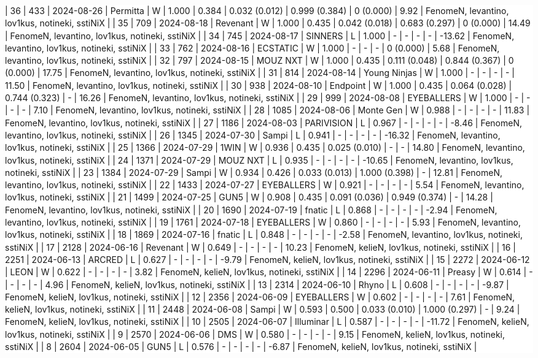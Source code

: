 |           36 |      433 | 2024-08-26 | Permitta         | W   | 1.000      | 0.384        | 0.032 (0.012)    | 0.999 (0.384)    | 0 (0.000) |     9.92 | FenomeN, levantino, lov1kus, notineki, sstiNiX |
|           35 |      709 | 2024-08-18 | Revenant         | W   | 1.000      | 0.435        | 0.042 (0.018)    | 0.683 (0.297)    | 0 (0.000) |    14.49 | FenomeN, levantino, lov1kus, notineki, sstiNiX |
|           34 |      745 | 2024-08-17 | SINNERS          | L   | 1.000      | -            | -                | -                | -         |   -13.62 | FenomeN, levantino, lov1kus, notineki, sstiNiX |
|           33 |      762 | 2024-08-16 | ECSTATIC         | W   | 1.000      | -            | -                | -                | 0 (0.000) |     5.68 | FenomeN, levantino, lov1kus, notineki, sstiNiX |
|           32 |      797 | 2024-08-15 | MOUZ NXT         | W   | 1.000      | 0.435        | 0.111 (0.048)    | 0.844 (0.367)    | 0 (0.000) |    17.75 | FenomeN, levantino, lov1kus, notineki, sstiNiX |
|           31 |      814 | 2024-08-14 | Young Ninjas     | W   | 1.000      | -            | -                | -                | -         |    11.50 | FenomeN, levantino, lov1kus, notineki, sstiNiX |
|           30 |      938 | 2024-08-10 | Endpoint         | W   | 1.000      | 0.435        | 0.064 (0.028)    | 0.744 (0.323)    | -         |    16.26 | FenomeN, levantino, lov1kus, notineki, sstiNiX |
|           29 |      999 | 2024-08-08 | EYEBALLERS       | W   | 1.000      | -            | -                | -                | -         |     7.10 | FenomeN, levantino, lov1kus, notineki, sstiNiX |
|           28 |     1085 | 2024-08-06 | Monte Gen        | W   | 0.988      | -            | -                | -                | -         |    11.83 | FenomeN, levantino, lov1kus, notineki, sstiNiX |
|           27 |     1186 | 2024-08-03 | PARIVISION       | L   | 0.967      | -            | -                | -                | -         |    -8.46 | FenomeN, levantino, lov1kus, notineki, sstiNiX |
|           26 |     1345 | 2024-07-30 | Sampi            | L   | 0.941      | -            | -                | -                | -         |   -16.32 | FenomeN, levantino, lov1kus, notineki, sstiNiX |
|           25 |     1366 | 2024-07-29 | 1WIN             | W   | 0.936      | 0.435        | 0.025 (0.010)    | -                | -         |    14.80 | FenomeN, levantino, lov1kus, notineki, sstiNiX |
|           24 |     1371 | 2024-07-29 | MOUZ NXT         | L   | 0.935      | -            | -                | -                | -         |   -10.65 | FenomeN, levantino, lov1kus, notineki, sstiNiX |
|           23 |     1384 | 2024-07-29 | Sampi            | W   | 0.934      | 0.426        | 0.033 (0.013)    | 1.000 (0.398)    | -         |    12.81 | FenomeN, levantino, lov1kus, notineki, sstiNiX |
|           22 |     1433 | 2024-07-27 | EYEBALLERS       | W   | 0.921      | -            | -                | -                | -         |     5.54 | FenomeN, levantino, lov1kus, notineki, sstiNiX |
|           21 |     1499 | 2024-07-25 | GUN5             | W   | 0.908      | 0.435        | 0.091 (0.036)    | 0.949 (0.374)    | -         |    14.28 | FenomeN, levantino, lov1kus, notineki, sstiNiX |
|           20 |     1690 | 2024-07-19 | fnatic           | L   | 0.868      | -            | -                | -                | -         |    -2.94 | FenomeN, levantino, lov1kus, notineki, sstiNiX |
|           19 |     1761 | 2024-07-18 | EYEBALLERS       | W   | 0.860      | -            | -                | -                | -         |     5.93 | FenomeN, levantino, lov1kus, notineki, sstiNiX |
|           18 |     1869 | 2024-07-16 | fnatic           | L   | 0.848      | -            | -                | -                | -         |    -2.58 | FenomeN, levantino, lov1kus, notineki, sstiNiX |
|           17 |     2128 | 2024-06-16 | Revenant         | W   | 0.649      | -            | -                | -                | -         |    10.23 | FenomeN, kelieN, lov1kus, notineki, sstiNiX    |
|           16 |     2251 | 2024-06-13 | ARCRED           | L   | 0.627      | -            | -                | -                | -         |    -9.79 | FenomeN, kelieN, lov1kus, notineki, sstiNiX    |
|           15 |     2272 | 2024-06-12 | LEON             | W   | 0.622      | -            | -                | -                | -         |     3.82 | FenomeN, kelieN, lov1kus, notineki, sstiNiX    |
|           14 |     2296 | 2024-06-11 | Preasy           | W   | 0.614      | -            | -                | -                | -         |     4.96 | FenomeN, kelieN, lov1kus, notineki, sstiNiX    |
|           13 |     2314 | 2024-06-10 | Rhyno            | L   | 0.608      | -            | -                | -                | -         |    -9.87 | FenomeN, kelieN, lov1kus, notineki, sstiNiX    |
|           12 |     2356 | 2024-06-09 | EYEBALLERS       | W   | 0.602      | -            | -                | -                | -         |     7.61 | FenomeN, kelieN, lov1kus, notineki, sstiNiX    |
|           11 |     2448 | 2024-06-08 | Sampi            | W   | 0.593      | 0.500        | 0.033 (0.010)    | 1.000 (0.297)    | -         |     9.24 | FenomeN, kelieN, lov1kus, notineki, sstiNiX    |
|           10 |     2505 | 2024-06-07 | Illuminar        | L   | 0.587      | -            | -                | -                | -         |   -11.72 | FenomeN, kelieN, lov1kus, notineki, sstiNiX    |
|            9 |     2570 | 2024-06-06 | DMS              | W   | 0.580      | -            | -                | -                | -         |     9.15 | FenomeN, kelieN, lov1kus, notineki, sstiNiX    |
|            8 |     2604 | 2024-06-05 | GUN5             | L   | 0.576      | -            | -                | -                | -         |    -6.87 | FenomeN, kelieN, lov1kus, notineki, sstiNiX    |